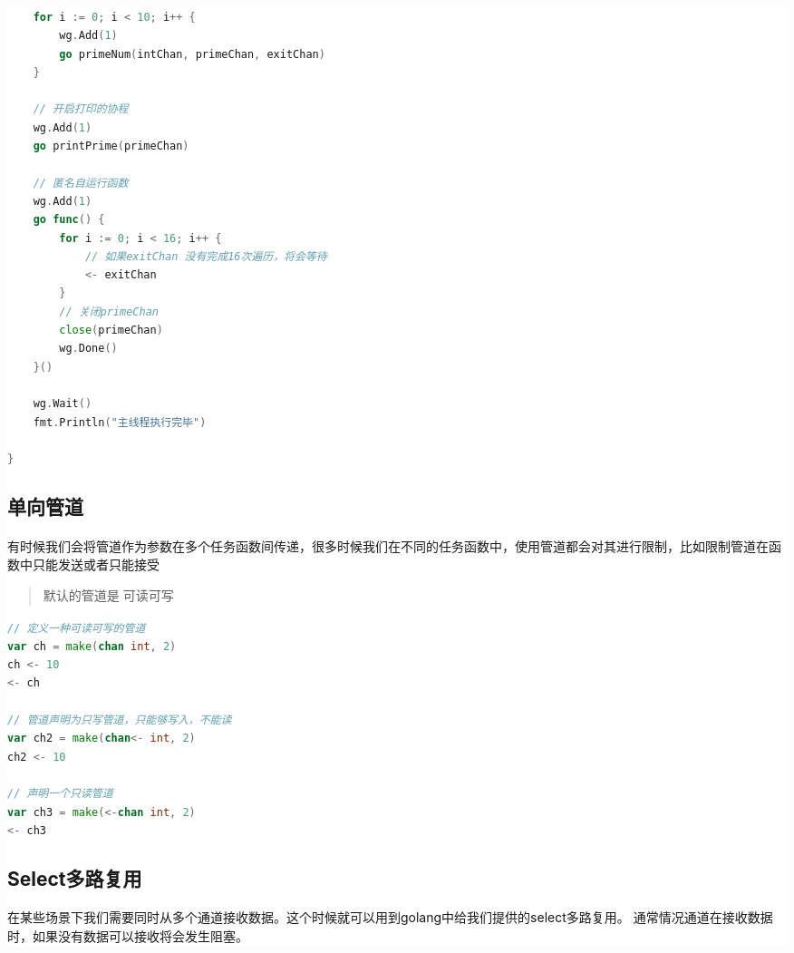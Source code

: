 ```go
	for i := 0; i < 10; i++ {
		wg.Add(1)
		go primeNum(intChan, primeChan, exitChan)
	}

	// 开启打印的协程
	wg.Add(1)
	go printPrime(primeChan)

	// 匿名自运行函数
	wg.Add(1)
	go func() {
		for i := 0; i < 16; i++ {
			// 如果exitChan 没有完成16次遍历，将会等待
			<- exitChan
		}
		// 关闭primeChan
		close(primeChan)
		wg.Done()
	}()

	wg.Wait()
	fmt.Println("主线程执行完毕")
	
}
```

## 单向管道

有时候我们会将管道作为参数在多个任务函数间传递，很多时候我们在不同的任务函数中，使用管道都会对其进行限制，比如限制管道在函数中只能发送或者只能接受

> 默认的管道是 可读可写

```go
// 定义一种可读可写的管道
var ch = make(chan int, 2)
ch <- 10
<- ch

// 管道声明为只写管道，只能够写入，不能读
var ch2 = make(chan<- int, 2)
ch2 <- 10

// 声明一个只读管道
var ch3 = make(<-chan int, 2)
<- ch3
```

## Select多路复用

在某些场景下我们需要同时从多个通道接收数据。这个时候就可以用到golang中给我们提供的select多路复用。
通常情况通道在接收数据时，如果没有数据可以接收将会发生阻塞。
